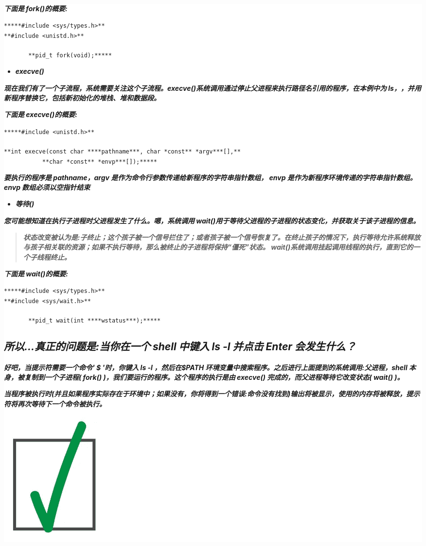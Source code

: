***下面是 fork()的概要:***

```
*****#include <sys/types.h>**
**#include <unistd.h>**

       **pid_t fork(void);*****
```

*   ***execve()***

***现在我们有了一个子流程，系统需要关注这个子流程。execve()系统调用通过停止父进程来执行路径名引用的程序，在本例中为 *ls，*，并用新程序替换它，包括新初始化的堆栈、堆和数据段。***

***下面是 execve()的概要:***

```
*****#include <unistd.h>**

**int execve(const char ****pathname***, char *const** *argv***[],**
           **char *const** *envp***[]);*****
```

***要执行的程序是 *pathname，argv* 是作为命令行参数传递给新程序的字符串指针数组， *envp* 是作为新程序环境传递的字符串指针数组。envp 数组必须以空指针结束***

*   ***等待()***

***您可能想知道在执行子进程时父进程发生了什么。嗯，系统调用 wait()用于等待父进程的子进程的状态变化，并获取关于该子进程的信息。***

> ***状态改变被认为是:子终止；这个孩子被一个信号拦住了；或者孩子被一个信号恢复了。在终止孩子的情况下，执行等待允许系统释放与孩子相关联的资源；如果不执行等待，那么被终止的子进程将保持“僵死”状态。
> **wait**()系统调用挂起调用线程的执行，直到它的一个子线程终止。***

***下面是 wait()的概要:***

```
*****#include <sys/types.h>**
**#include <sys/wait.h>**

       **pid_t wait(int ****wstatus***);*****
```

## ***所以…真正的问题是:当你在一个 shell 中键入 *ls -l* 并点击 *Enter* 会发生什么？***

***好吧，当提示符需要一个命令' $ '时，你键入 *ls -l* ，然后在$PATH 环境变量中搜索程序。之后进行上面提到的系统调用:父进程，shell 本身，被复制到一个子进程( *fork()* )，我们要运行的程序。这个程序的执行是由 *execve()* 完成的，而父进程等待它改变状态( *wait()* )。***

***当程序被执行时(并且如果程序实际存在于环境中；如果没有，你将得到一个错误:命令没有找到)输出将被显示，使用的内存将被释放，提示符将再次等待下一个命令被执行。***

***![](img/9a7047c616dd72fa772787902732af0b.png)***
